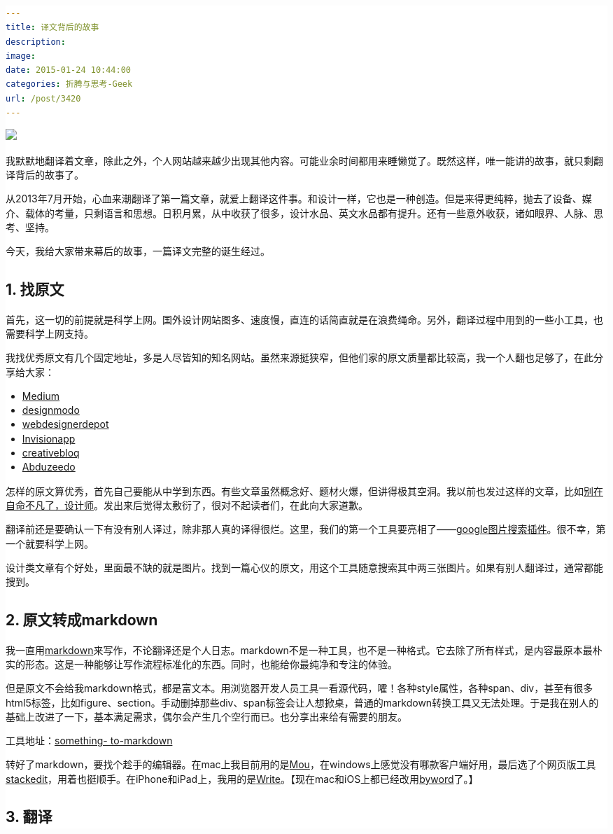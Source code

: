 ```yaml
---
title: 译文背后的故事
description: 
image: 
date: 2015-01-24 10:44:00
categories: 折腾与思考-Geek
url: /post/3420
---
```


![](https://cdn.victor42.work/posts/2015-01/01-24/1.jpg)

我默默地翻译着文章，除此之外，个人网站越来越少出现其他内容。可能业余时间都用来睡懒觉了。既然这样，唯一能讲的故事，就只剩翻译背后的故事了。

从2013年7月开始，心血来潮翻译了第一篇文章，就爱上翻译这件事。和设计一样，它也是一种创造。但是来得更纯粹，抛去了设备、媒介、载体的考量，只剩语言和思想。日积月累，从中收获了很多，设计水品、英文水品都有提升。还有一些意外收获，诸如眼界、人脉、思考、坚持。

今天，我给大家带来幕后的故事，一篇译文完整的诞生经过。

## 1. 找原文

首先，这一切的前提就是科学上网。国外设计网站图多、速度慢，直连的话简直就是在浪费绳命。另外，翻译过程中用到的一些小工具，也需要科学上网支持。

我找优秀原文有几个固定地址，多是人尽皆知的知名网站。虽然来源挺狭窄，但他们家的原文质量都比较高，我一个人翻也足够了，在此分享给大家：

* [Medium](https://medium.com/)
* [designmodo](http://designmodo.com/)
* [webdesignerdepot](http://www.webdesignerdepot.com/)
* [Invisionapp](http://blog.invisionapp.com/)
* [creativebloq](http://www.creativebloq.com/net-magazine)
* [Abduzeedo](http://abduzeedo.com/)

怎样的原文算优秀，首先自己要能从中学到东西。有些文章虽然概念好、题材火爆，但讲得极其空洞。我以前也发过这样的文章，比如[别在自命不凡了，设计师](http://victor42.eth.limo/post/3392)。发出来后觉得太敷衍了，很对不起读者们，在此向大家道歉。

翻译前还是要确认一下有没有别人译过，除非那人真的译得很烂。这里，我们的第一个工具要亮相了——[google图片搜索插件](https://chrome.google.com/webstore/detail/search-by-image-by-google/dajedkncpodkggklbegccjpmnglmnflm)。很不幸，第一个就要科学上网。

设计类文章有个好处，里面最不缺的就是图片。找到一篇心仪的原文，用这个工具随意搜索其中两三张图片。如果有别人翻译过，通常都能搜到。

## 2. 原文转成markdown

我一直用[markdown](http://wowubuntu.com/markdown/)来写作，不论翻译还是个人日志。markdown不是一种工具，也不是一种格式。它去除了所有样式，是内容最原本最朴实的形态。这是一种能够让写作流程标准化的东西。同时，也能给你最纯净和专注的体验。

但是原文不会给我markdown格式，都是富文本。用浏览器开发人员工具一看源代码，嚯！各种style属性，各种span、div，甚至有很多html5标签，比如figure、section。手动删掉那些div、span标签会让人想掀桌，普通的markdown转换工具又无法处理。于是我在别人的基础上改进了一下，基本满足需求，偶尔会产生几个空行而已。也分享出来给有需要的朋友。

工具地址：[something- to-markdown](http://greenzorro.github.io/something-to-markdown/)

转好了markdown，要找个趁手的编辑器。在mac上我目前用的是[Mou](http://25.io/mou/)，在windows上感觉没有哪款客户端好用，最后选了个网页版工具[stackedit](https://stackedit.io/editor)，用着也挺顺手。在iPhone和iPad上，我用的是[Write](http://writeapp.net)。【现在mac和iOS上都已经改用[byword](http://bywordapp.com/)了。】

## 3. 翻译
